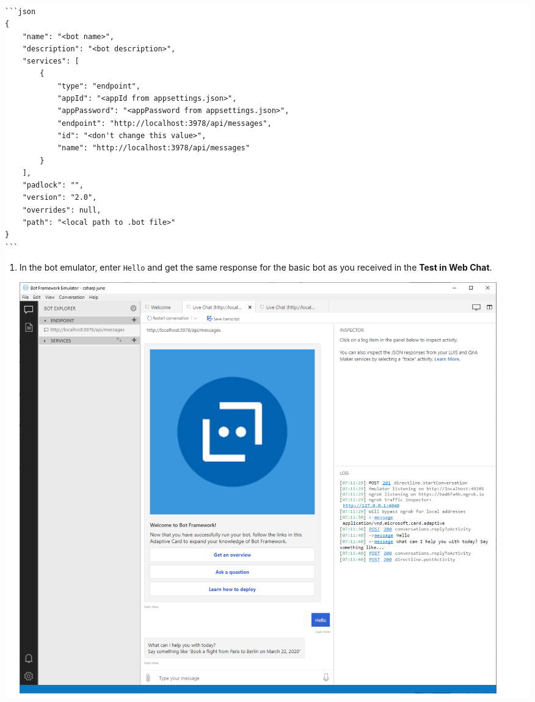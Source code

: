     ```json
    {
        "name": "<bot name>",
        "description": "<bot description>",
        "services": [
            {
                "type": "endpoint",
                "appId": "<appId from appsettings.json>",
                "appPassword": "<appPassword from appsettings.json>",
                "endpoint": "http://localhost:3978/api/messages",
                "id": "<don't change this value>",
                "name": "http://localhost:3978/api/messages"
            }
        ],
        "padlock": "",
        "version": "2.0",
        "overrides": null,
        "path": "<local path to .bot file>"
    }
    ```

1. In the bot emulator, enter `Hello` and get the same response for the basic bot as you received in the **Test in Web Chat**.

    [![Basic bot response in emulator](./media/bfv4-csharp/ask-bot-emulator-a-question-and-get-response.png)](./media/bfv4-csharp/ask-bot-emulator-a-question-and-get-response.png#lightbox)
